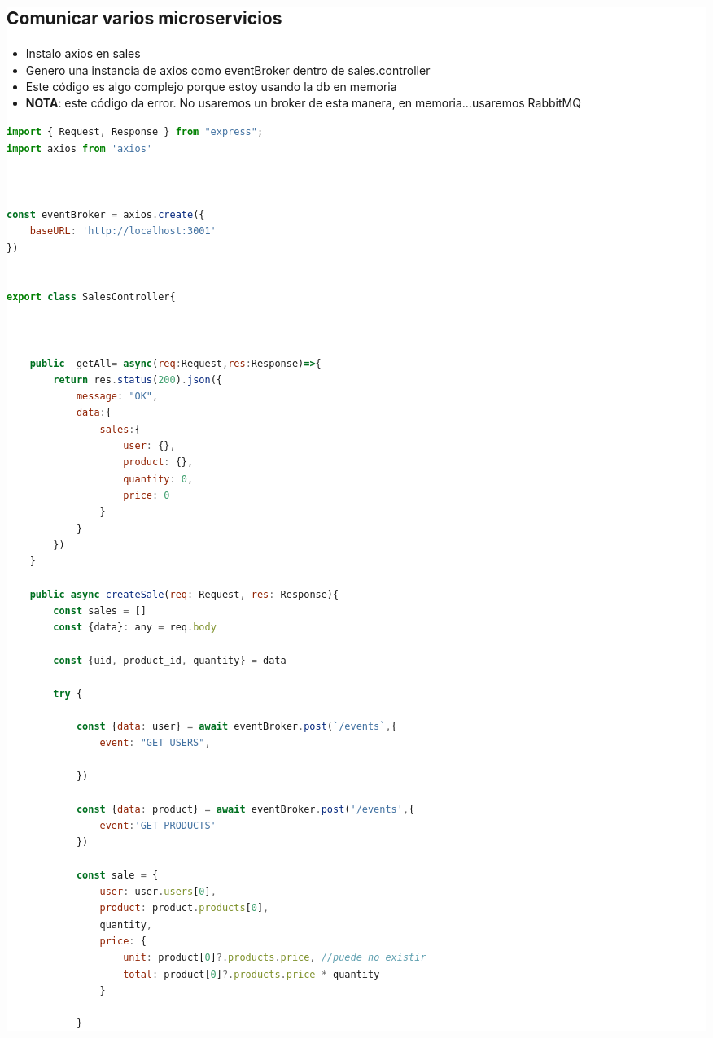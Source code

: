 ## Comunicar varios microservicios

- Instalo axios en sales
- Genero una instancia de axios como eventBroker dentro de sales.controller
- Este código es algo complejo porque estoy usando la db en memoria
- **NOTA**: este código da error. No usaremos un broker de esta manera, en memoria...usaremos RabbitMQ

~~~js
import { Request, Response } from "express";
import axios from 'axios'



const eventBroker = axios.create({
    baseURL: 'http://localhost:3001'
})


export class SalesController{



    public  getAll= async(req:Request,res:Response)=>{
        return res.status(200).json({
            message: "OK",
            data:{
                sales:{
                    user: {},
                    product: {},
                    quantity: 0,
                    price: 0
                }
            }
        })
    }

    public async createSale(req: Request, res: Response){
        const sales = []
        const {data}: any = req.body

        const {uid, product_id, quantity} = data

        try {
            
            const {data: user} = await eventBroker.post(`/events`,{
                event: "GET_USERS",
    
            })
    
            const {data: product} = await eventBroker.post('/events',{
                event:'GET_PRODUCTS'
            })
    
            const sale = {
                user: user.users[0],
                product: product.products[0],
                quantity,
                price: {
                    unit: product[0]?.products.price, //puede no existir
                    total: product[0]?.products.price * quantity
                }
    
            }
~~~
